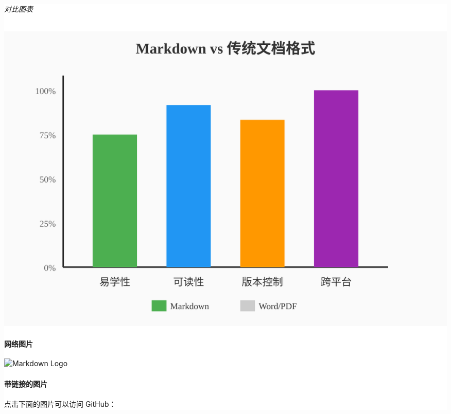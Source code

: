 ###### 对比图表
![对比图表](./images/comparison-chart.svg "Markdown vs 传统文档格式对比")

#### 网络图片
![Markdown Logo](https://markdown-here.com/img/icon256.png "Markdown Logo")

#### 带链接的图片
点击下面的图片可以访问 GitHub：